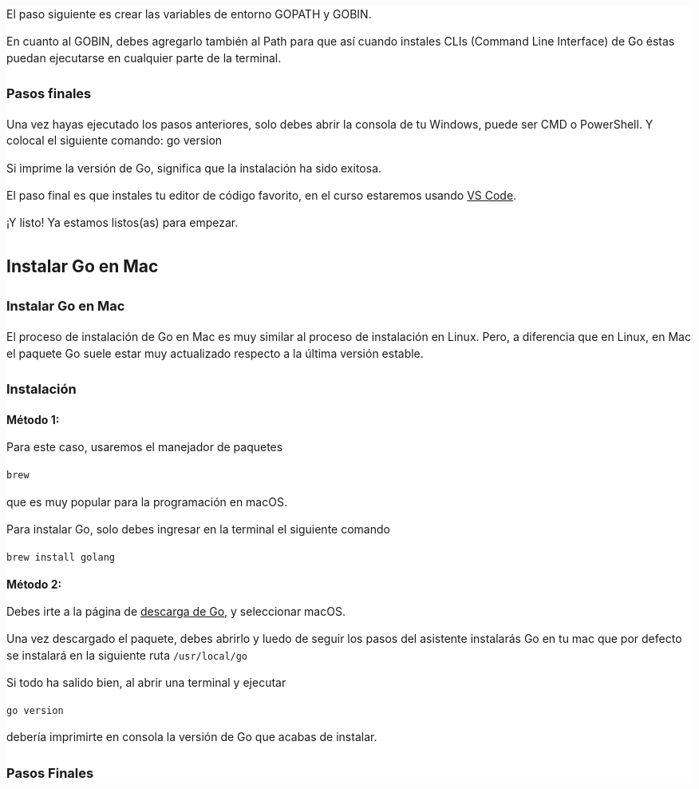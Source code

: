 El paso siguiente es crear las variables de entorno GOPATH y GOBIN.

En cuanto al GOBIN, debes agregarlo también al Path para que así cuando instales CLIs (Command Line Interface) de Go éstas puedan ejecutarse en cualquier parte de la terminal.

### Pasos finales

Una vez hayas ejecutado los pasos anteriores, solo debes abrir la consola de tu Windows, puede ser CMD o PowerShell. Y colocal el siguiente comando: go version

Si imprime la versión de Go, significa que la instalación ha sido exitosa.

El paso final es que instales tu editor de código favorito, en el curso estaremos usando [VS Code](https://code.visualstudio.com/).

¡Y listo! Ya estamos listos(as) para empezar.

## Instalar Go en Mac

### Instalar Go en Mac
El proceso de instalación de Go en Mac es muy similar al proceso de instalación en Linux. Pero, a diferencia que en Linux, en Mac el paquete Go suele estar muy actualizado respecto a la última versión estable.

### Instalación

**Método 1:**

Para este caso, usaremos el manejador de paquetes 

```bash
brew
```
 que es muy popular para la programación en macOS.

Para instalar Go, solo debes ingresar en la terminal el siguiente comando 

``` BASH
brew install golang
```

**Método 2:**

Debes irte a la página de [descarga de Go](https://golang.org/dl/), y seleccionar macOS.

Una vez descargado el paquete, debes abrirlo y luedo de seguir los pasos del asistente instalarás Go en tu mac que por defecto se instalará en la siguiente ruta `/usr/local/go`

Si todo ha salido bien, al abrir una terminal y ejecutar 

``` BASH
go version 
```

debería imprimirte en consola la versión de Go que acabas de instalar.

### Pasos Finales
